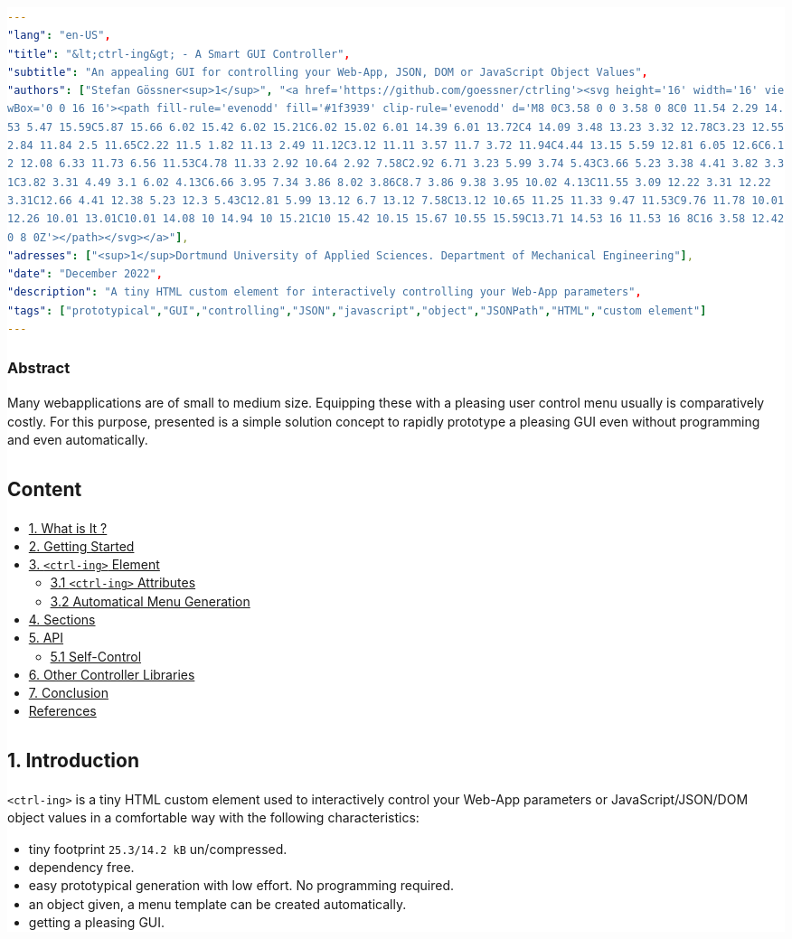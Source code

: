 ```yaml
---
"lang": "en-US",
"title": "&lt;ctrl-ing&gt; - A Smart GUI Controller",
"subtitle": "An appealing GUI for controlling your Web-App, JSON, DOM or JavaScript Object Values",
"authors": ["Stefan Gössner<sup>1</sup>", "<a href='https://github.com/goessner/ctrling'><svg height='16' width='16' viewBox='0 0 16 16'><path fill-rule='evenodd' fill='#1f3939' clip-rule='evenodd' d='M8 0C3.58 0 0 3.58 0 8C0 11.54 2.29 14.53 5.47 15.59C5.87 15.66 6.02 15.42 6.02 15.21C6.02 15.02 6.01 14.39 6.01 13.72C4 14.09 3.48 13.23 3.32 12.78C3.23 12.55 2.84 11.84 2.5 11.65C2.22 11.5 1.82 11.13 2.49 11.12C3.12 11.11 3.57 11.7 3.72 11.94C4.44 13.15 5.59 12.81 6.05 12.6C6.12 12.08 6.33 11.73 6.56 11.53C4.78 11.33 2.92 10.64 2.92 7.58C2.92 6.71 3.23 5.99 3.74 5.43C3.66 5.23 3.38 4.41 3.82 3.31C3.82 3.31 4.49 3.1 6.02 4.13C6.66 3.95 7.34 3.86 8.02 3.86C8.7 3.86 9.38 3.95 10.02 4.13C11.55 3.09 12.22 3.31 12.22 3.31C12.66 4.41 12.38 5.23 12.3 5.43C12.81 5.99 13.12 6.7 13.12 7.58C13.12 10.65 11.25 11.33 9.47 11.53C9.76 11.78 10.01 12.26 10.01 13.01C10.01 14.08 10 14.94 10 15.21C10 15.42 10.15 15.67 10.55 15.59C13.71 14.53 16 11.53 16 8C16 3.58 12.42 0 8 0Z'></path></svg></a>"],
"adresses": ["<sup>1</sup>Dortmund University of Applied Sciences. Department of Mechanical Engineering"],
"date": "December 2022",
"description": "A tiny HTML custom element for interactively controlling your Web-App parameters",
"tags": ["prototypical","GUI","controlling","JSON","javascript","object","JSONPath","HTML","custom element"]
---
```


### Abstract

Many webapplications are of small to medium size. Equipping these with a pleasing user control menu usually is comparatively costly. For this purpose, presented is a simple solution concept to rapidly prototype a pleasing GUI even without programming and even automatically.

## Content

  - [1. What is It ?](#1-what-is-it)
  - [2. Getting Started](#2-getting-started)
  - [3. `<ctrl-ing>` Element](#3-ctrl-ing-element)
    - [3.1 `<ctrl-ing>` Attributes](#31-ctrl-ing-attributes)
    - [3.2 Automatical Menu Generation](#32-automatical-menu-generation)
  - [4. Sections](#4-sections)
  - [5. API](#5-api)
    - [5.1 Self-Control](#51-self-control)
  - [6. Other Controller Libraries](#6-other-controller-libraries)
  - [7. Conclusion](#7-conclusion)
  - [References](#references)


## 1. Introduction

`<ctrl-ing>` is a tiny HTML custom element used to interactively control your Web-App parameters or JavaScript/JSON/DOM object values in a comfortable way with the following characteristics:

* tiny footprint `25.3/14.2 kB` un/compressed.
* dependency free.
* easy prototypical generation with low effort. No programming required.
* an object given, a menu template can be created automatically.
* getting a pleasing GUI.
